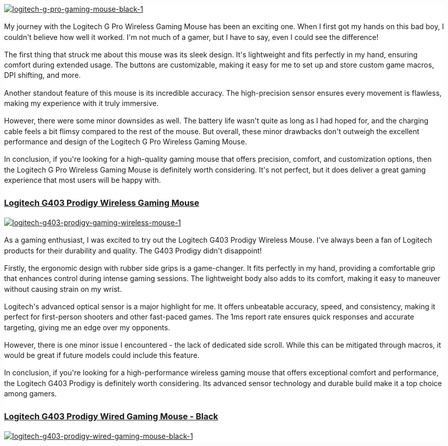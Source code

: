 <div class="image"><a href="https://serp.ly/@serpgames/amazon/logitech-pro-gaming-mouse?utm_source=serpgames&utm_medium=organic&utm_campaign=website"><img alt="logitech-g-pro-gaming-mouse-black-1" src="https://imagedelivery.net/vy2bglCGN6hEeWOnSe2c7A/logitech-g-pro-gaming-mouse-black-1/w=720,h=540,fit=pad,background=black"/></a></div>

My journey with the Logitech G Pro Wireless Gaming Mouse has been an exciting one. When I first got my hands on this bad boy, I couldn't believe how well it worked. I'm not much of a gamer, but I have to say, even I could see the difference! 

The first thing that struck me about this mouse was its sleek design. It's lightweight and fits perfectly in my hand, ensuring comfort during extended usage. The buttons are customizable, making it easy for me to set up and store custom game macros, DPI shifting, and more. 

Another standout feature of this mouse is its incredible accuracy. The high-precision sensor ensures every movement is flawless, making my experience with it truly immersive. 

However, there were some minor downsides as well. The battery life wasn't quite as long as I had hoped for, and the charging cable feels a bit flimsy compared to the rest of the mouse. But overall, these minor drawbacks don't outweigh the excellent performance and design of the Logitech G Pro Wireless Gaming Mouse. 

In conclusion, if you're looking for a high-quality gaming mouse that offers precision, comfort, and customization options, then the Logitech G Pro Wireless Gaming Mouse is definitely worth considering. It's not perfect, but it does deliver a great gaming experience that most users will be happy with. 


### [Logitech G403 Prodigy Wireless Gaming Mouse](https://serp.ly/@serpgames/amazon/logitech-pro-gaming-mouse?utm\_source=serpgames&utm\_medium=organic&utm\_campaign=website)

<div class="image"><a href="https://serp.ly/@serpgames/amazon/logitech-pro-gaming-mouse?utm_source=serpgames&utm_medium=organic&utm_campaign=website"><img alt="logitech-g403-prodigy-gaming-wireless-mouse-1" src="https://imagedelivery.net/vy2bglCGN6hEeWOnSe2c7A/logitech-g403-prodigy-gaming-wireless-mouse-1/w=720,h=540,fit=pad,background=black"/></a></div>

As a gaming enthusiast, I was excited to try out the Logitech G403 Prodigy Wireless Mouse. I've always been a fan of Logitech products for their durability and quality. The G403 Prodigy didn't disappoint! 

Firstly, the ergonomic design with rubber side grips is a game-changer. It fits perfectly in my hand, providing a comfortable grip that enhances control during intense gaming sessions. The lightweight body also adds to its comfort, making it easy to maneuver without causing strain on my wrist. 

Logitech's advanced optical sensor is a major highlight for me. It offers unbeatable accuracy, speed, and consistency, making it perfect for first-person shooters and other fast-paced games. The 1ms report rate ensures quick responses and accurate targeting, giving me an edge over my opponents. 

However, there is one minor issue I encountered - the lack of dedicated side scroll. While this can be mitigated through macros, it would be great if future models could include this feature. 

In conclusion, if you're looking for a high-performance wireless gaming mouse that offers exceptional comfort and performance, the Logitech G403 Prodigy is definitely worth considering. Its advanced sensor technology and durable build make it a top choice among gamers. 


### [Logitech G403 Prodigy Wired Gaming Mouse - Black](https://serp.ly/@serpgames/amazon/logitech-pro-gaming-mouse?utm\_source=serpgames&utm\_medium=organic&utm\_campaign=website)

<div class="image"><a href="https://serp.ly/@serpgames/amazon/logitech-pro-gaming-mouse?utm_source=serpgames&utm_medium=organic&utm_campaign=website"><img alt="logitech-g403-prodigy-wired-gaming-mouse-black-1" src="https://imagedelivery.net/vy2bglCGN6hEeWOnSe2c7A/logitech-g403-prodigy-wired-gaming-mouse-black-1/w=720,h=540,fit=pad,background=black"/></a></div>
